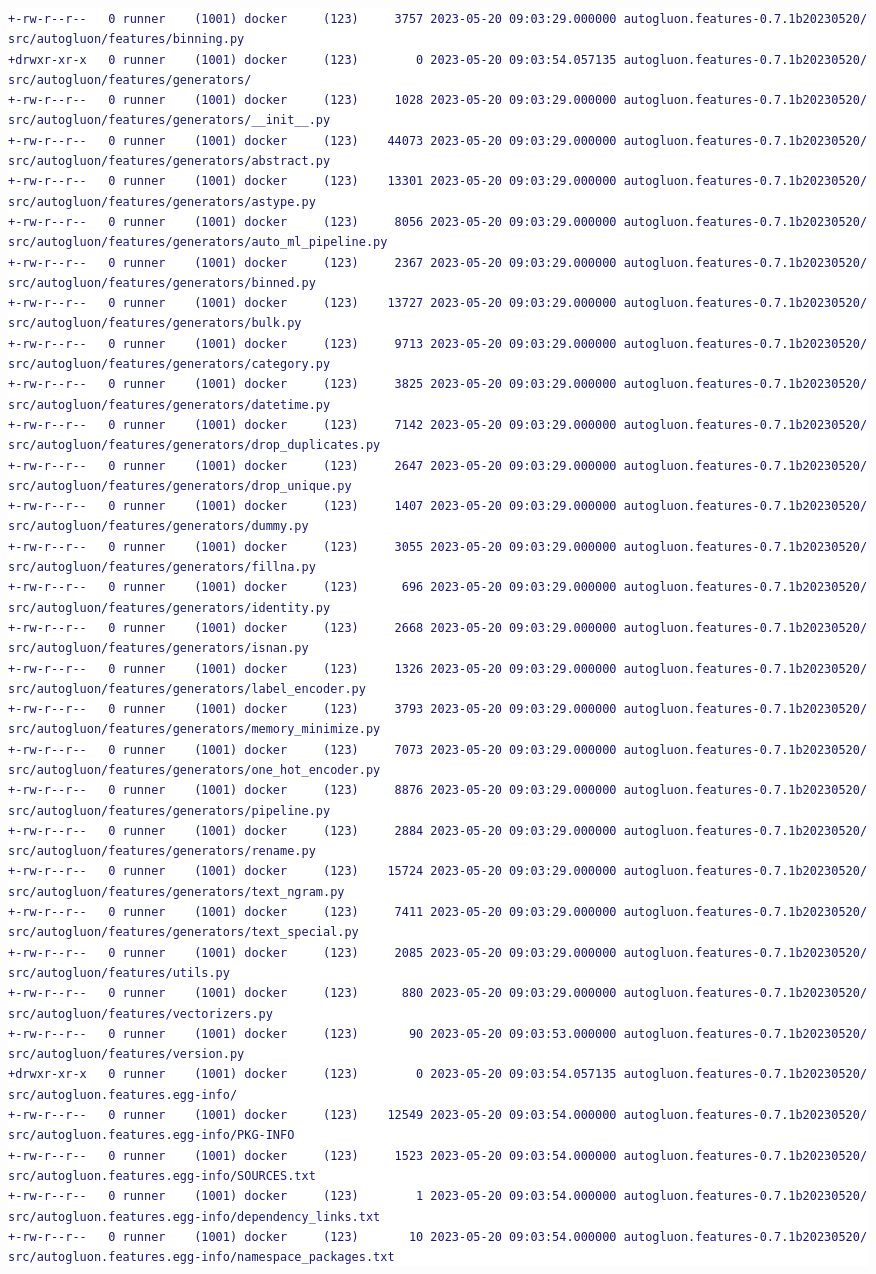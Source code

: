 ```diff
+-rw-r--r--   0 runner    (1001) docker     (123)     3757 2023-05-20 09:03:29.000000 autogluon.features-0.7.1b20230520/src/autogluon/features/binning.py
+drwxr-xr-x   0 runner    (1001) docker     (123)        0 2023-05-20 09:03:54.057135 autogluon.features-0.7.1b20230520/src/autogluon/features/generators/
+-rw-r--r--   0 runner    (1001) docker     (123)     1028 2023-05-20 09:03:29.000000 autogluon.features-0.7.1b20230520/src/autogluon/features/generators/__init__.py
+-rw-r--r--   0 runner    (1001) docker     (123)    44073 2023-05-20 09:03:29.000000 autogluon.features-0.7.1b20230520/src/autogluon/features/generators/abstract.py
+-rw-r--r--   0 runner    (1001) docker     (123)    13301 2023-05-20 09:03:29.000000 autogluon.features-0.7.1b20230520/src/autogluon/features/generators/astype.py
+-rw-r--r--   0 runner    (1001) docker     (123)     8056 2023-05-20 09:03:29.000000 autogluon.features-0.7.1b20230520/src/autogluon/features/generators/auto_ml_pipeline.py
+-rw-r--r--   0 runner    (1001) docker     (123)     2367 2023-05-20 09:03:29.000000 autogluon.features-0.7.1b20230520/src/autogluon/features/generators/binned.py
+-rw-r--r--   0 runner    (1001) docker     (123)    13727 2023-05-20 09:03:29.000000 autogluon.features-0.7.1b20230520/src/autogluon/features/generators/bulk.py
+-rw-r--r--   0 runner    (1001) docker     (123)     9713 2023-05-20 09:03:29.000000 autogluon.features-0.7.1b20230520/src/autogluon/features/generators/category.py
+-rw-r--r--   0 runner    (1001) docker     (123)     3825 2023-05-20 09:03:29.000000 autogluon.features-0.7.1b20230520/src/autogluon/features/generators/datetime.py
+-rw-r--r--   0 runner    (1001) docker     (123)     7142 2023-05-20 09:03:29.000000 autogluon.features-0.7.1b20230520/src/autogluon/features/generators/drop_duplicates.py
+-rw-r--r--   0 runner    (1001) docker     (123)     2647 2023-05-20 09:03:29.000000 autogluon.features-0.7.1b20230520/src/autogluon/features/generators/drop_unique.py
+-rw-r--r--   0 runner    (1001) docker     (123)     1407 2023-05-20 09:03:29.000000 autogluon.features-0.7.1b20230520/src/autogluon/features/generators/dummy.py
+-rw-r--r--   0 runner    (1001) docker     (123)     3055 2023-05-20 09:03:29.000000 autogluon.features-0.7.1b20230520/src/autogluon/features/generators/fillna.py
+-rw-r--r--   0 runner    (1001) docker     (123)      696 2023-05-20 09:03:29.000000 autogluon.features-0.7.1b20230520/src/autogluon/features/generators/identity.py
+-rw-r--r--   0 runner    (1001) docker     (123)     2668 2023-05-20 09:03:29.000000 autogluon.features-0.7.1b20230520/src/autogluon/features/generators/isnan.py
+-rw-r--r--   0 runner    (1001) docker     (123)     1326 2023-05-20 09:03:29.000000 autogluon.features-0.7.1b20230520/src/autogluon/features/generators/label_encoder.py
+-rw-r--r--   0 runner    (1001) docker     (123)     3793 2023-05-20 09:03:29.000000 autogluon.features-0.7.1b20230520/src/autogluon/features/generators/memory_minimize.py
+-rw-r--r--   0 runner    (1001) docker     (123)     7073 2023-05-20 09:03:29.000000 autogluon.features-0.7.1b20230520/src/autogluon/features/generators/one_hot_encoder.py
+-rw-r--r--   0 runner    (1001) docker     (123)     8876 2023-05-20 09:03:29.000000 autogluon.features-0.7.1b20230520/src/autogluon/features/generators/pipeline.py
+-rw-r--r--   0 runner    (1001) docker     (123)     2884 2023-05-20 09:03:29.000000 autogluon.features-0.7.1b20230520/src/autogluon/features/generators/rename.py
+-rw-r--r--   0 runner    (1001) docker     (123)    15724 2023-05-20 09:03:29.000000 autogluon.features-0.7.1b20230520/src/autogluon/features/generators/text_ngram.py
+-rw-r--r--   0 runner    (1001) docker     (123)     7411 2023-05-20 09:03:29.000000 autogluon.features-0.7.1b20230520/src/autogluon/features/generators/text_special.py
+-rw-r--r--   0 runner    (1001) docker     (123)     2085 2023-05-20 09:03:29.000000 autogluon.features-0.7.1b20230520/src/autogluon/features/utils.py
+-rw-r--r--   0 runner    (1001) docker     (123)      880 2023-05-20 09:03:29.000000 autogluon.features-0.7.1b20230520/src/autogluon/features/vectorizers.py
+-rw-r--r--   0 runner    (1001) docker     (123)       90 2023-05-20 09:03:53.000000 autogluon.features-0.7.1b20230520/src/autogluon/features/version.py
+drwxr-xr-x   0 runner    (1001) docker     (123)        0 2023-05-20 09:03:54.057135 autogluon.features-0.7.1b20230520/src/autogluon.features.egg-info/
+-rw-r--r--   0 runner    (1001) docker     (123)    12549 2023-05-20 09:03:54.000000 autogluon.features-0.7.1b20230520/src/autogluon.features.egg-info/PKG-INFO
+-rw-r--r--   0 runner    (1001) docker     (123)     1523 2023-05-20 09:03:54.000000 autogluon.features-0.7.1b20230520/src/autogluon.features.egg-info/SOURCES.txt
+-rw-r--r--   0 runner    (1001) docker     (123)        1 2023-05-20 09:03:54.000000 autogluon.features-0.7.1b20230520/src/autogluon.features.egg-info/dependency_links.txt
+-rw-r--r--   0 runner    (1001) docker     (123)       10 2023-05-20 09:03:54.000000 autogluon.features-0.7.1b20230520/src/autogluon.features.egg-info/namespace_packages.txt
```